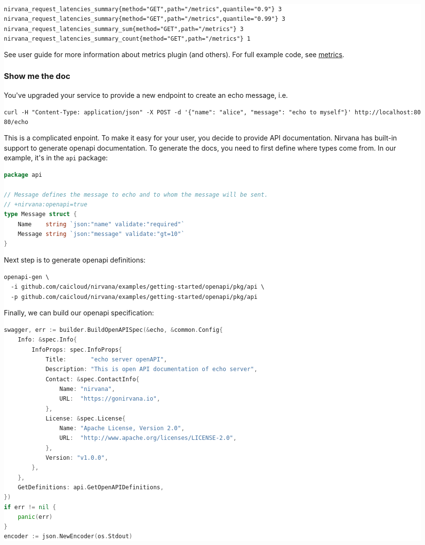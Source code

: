 ```
nirvana_request_latencies_summary{method="GET",path="/metrics",quantile="0.9"} 3
nirvana_request_latencies_summary{method="GET",path="/metrics",quantile="0.99"} 3
nirvana_request_latencies_summary_sum{method="GET",path="/metrics"} 3
nirvana_request_latencies_summary_count{method="GET",path="/metrics"} 1
```

See user guide for more information about metrics plugin (and others). For full example code, see [metrics](./examples/getting-started/metrics).

### Show me the doc

You've upgraded your service to provide a new endpoint to create an echo message, i.e.

```
curl -H "Content-Type: application/json" -X POST -d '{"name": "alice", "message": "echo to myself"}' http://localhost:8080/echo
```

This is a complicated enpoint. To make it easy for your user, you decide to provide API documentation.
Nirvana has built-in support to generate openapi documentation. To generate the docs, you need to first
define where types come from. In our example, it's in the `api` package:

```go
package api

// Message defines the message to echo and to whom the message will be sent.
// +nirvana:openapi=true
type Message struct {
	Name    string `json:"name" validate:"required"`
	Message string `json:"message" validate:"gt=10"`
}
```

Next step is to generate openapi definitions:

```
openapi-gen \
  -i github.com/caicloud/nirvana/examples/getting-started/openapi/pkg/api \
  -p github.com/caicloud/nirvana/examples/getting-started/openapi/pkg/api
```

Finally, we can build our openapi specification:

```go
swagger, err := builder.BuildOpenAPISpec(&echo, &common.Config{
	Info: &spec.Info{
		InfoProps: spec.InfoProps{
			Title:       "echo server openAPI",
			Description: "This is open API documentation of echo server",
			Contact: &spec.ContactInfo{
				Name: "nirvana",
				URL:  "https://gonirvana.io",
			},
			License: &spec.License{
				Name: "Apache License, Version 2.0",
				URL:  "http://www.apache.org/licenses/LICENSE-2.0",
			},
			Version: "v1.0.0",
		},
	},
	GetDefinitions: api.GetOpenAPIDefinitions,
})
if err != nil {
	panic(err)
}
encoder := json.NewEncoder(os.Stdout)
```